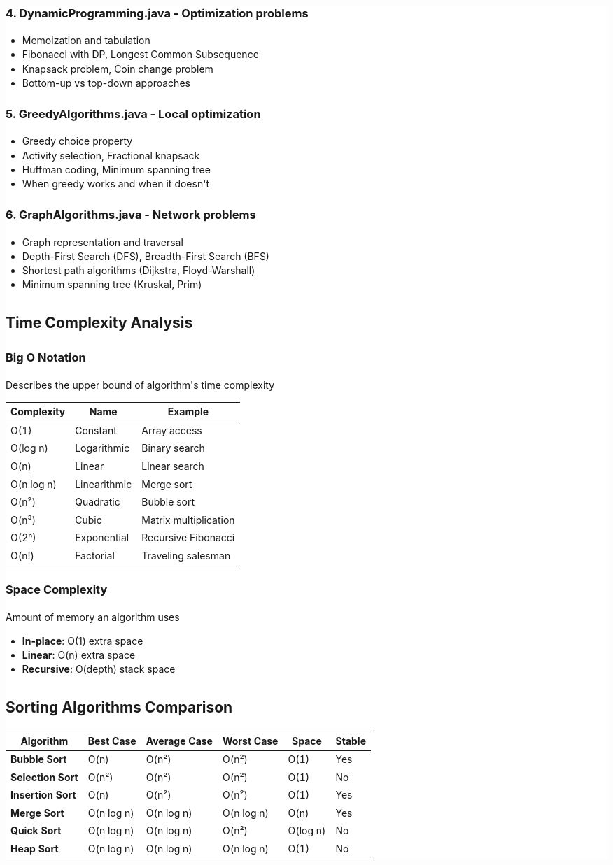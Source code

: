 ### 4. **DynamicProgramming.java** - Optimization problems
- Memoization and tabulation
- Fibonacci with DP, Longest Common Subsequence
- Knapsack problem, Coin change problem
- Bottom-up vs top-down approaches

### 5. **GreedyAlgorithms.java** - Local optimization
- Greedy choice property
- Activity selection, Fractional knapsack
- Huffman coding, Minimum spanning tree
- When greedy works and when it doesn't

### 6. **GraphAlgorithms.java** - Network problems
- Graph representation and traversal
- Depth-First Search (DFS), Breadth-First Search (BFS)
- Shortest path algorithms (Dijkstra, Floyd-Warshall)
- Minimum spanning tree (Kruskal, Prim)

## Time Complexity Analysis

### **Big O Notation**
Describes the upper bound of algorithm's time complexity

| Complexity | Name | Example |
|------------|------|---------|
| O(1) | Constant | Array access |
| O(log n) | Logarithmic | Binary search |
| O(n) | Linear | Linear search |
| O(n log n) | Linearithmic | Merge sort |
| O(n²) | Quadratic | Bubble sort |
| O(n³) | Cubic | Matrix multiplication |
| O(2ⁿ) | Exponential | Recursive Fibonacci |
| O(n!) | Factorial | Traveling salesman |

### **Space Complexity**
Amount of memory an algorithm uses

- **In-place**: O(1) extra space
- **Linear**: O(n) extra space
- **Recursive**: O(depth) stack space

## Sorting Algorithms Comparison

| Algorithm | Best Case | Average Case | Worst Case | Space | Stable |
|-----------|-----------|--------------|------------|-------|--------|
| **Bubble Sort** | O(n) | O(n²) | O(n²) | O(1) | Yes |
| **Selection Sort** | O(n²) | O(n²) | O(n²) | O(1) | No |
| **Insertion Sort** | O(n) | O(n²) | O(n²) | O(1) | Yes |
| **Merge Sort** | O(n log n) | O(n log n) | O(n log n) | O(n) | Yes |
| **Quick Sort** | O(n log n) | O(n log n) | O(n²) | O(log n) | No |
| **Heap Sort** | O(n log n) | O(n log n) | O(n log n) | O(1) | No |
